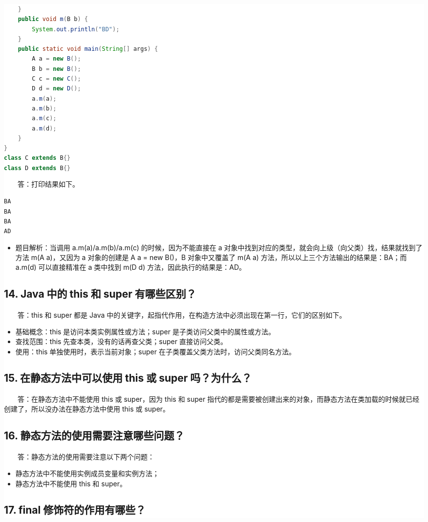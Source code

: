 ```java
    }
    public void m(B b) {
        System.out.println("BD");
    }
    public static void main(String[] args) {
        A a = new B();
        B b = new B();
        C c = new C();
        D d = new D();
        a.m(a);
        a.m(b);
        a.m(c);
        a.m(d);
    }
}
class C extends B{}
class D extends B{}
```

&emsp;&emsp;答：打印结果如下。
```xml
BA
BA
BA
AD
```
 - 题目解析：当调用 a.m(a)/a.m(b)/a.m(c) 的时候，因为不能直接在 a 对象中找到对应的类型，就会向上级（向父类）找，结果就找到了方法 m(A a)，又因为 a 对象的创建是 A a = new B()，B 对象中又覆盖了 m(A a) 方法，所以以上三个方法输出的结果是：BA；而 a.m(d) 可以直接精准在 a 类中找到 m(D d) 方法，因此执行的结果是：AD。

## 14. Java 中的 this 和 super 有哪些区别？

&emsp;&emsp;答：this 和 super 都是 Java 中的关键字，起指代作用，在构造方法中必须出现在第一行，它们的区别如下。

 - 基础概念：this 是访问本类实例属性或方法；super 是子类访问父类中的属性或方法。
 - 查找范围：this 先查本类，没有的话再查父类；super 直接访问父类。
 - 使用：this 单独使用时，表示当前对象；super 在子类覆盖父类方法时，访问父类同名方法。

## 15. 在静态方法中可以使用 this 或 super 吗？为什么？

&emsp;&emsp;答：在静态方法中不能使用 this 或 super，因为 this 和 super 指代的都是需要被创建出来的对象，而静态方法在类加载的时候就已经创建了，所以没办法在静态方法中使用 this 或 super。

## 16. 静态方法的使用需要注意哪些问题？

&emsp;&emsp;答：静态方法的使用需要注意以下两个问题：

 - 静态方法中不能使用实例成员变量和实例方法；
 - 静态方法中不能使用 this 和 super。

## 17. final 修饰符的作用有哪些？
